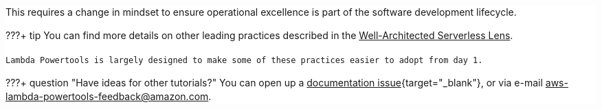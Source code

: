This requires a change in mindset to ensure operational excellence is part of the software development lifecycle.

???+ tip
    You can find more details on other leading practices described in the [Well-Architected Serverless Lens](https://aws.amazon.com/blogs/aws/new-serverless-lens-in-aws-well-architected-tool/).

    Lambda Powertools is largely designed to make some of these practices easier to adopt from day 1.

???+ question "Have ideas for other tutorials?"
    You can open up a [documentation issue](https://github.com/awslabs/aws-lambda-powertools-python/issues/new?assignees=&labels=documentation&template=documentation-improvements.md&title=Tutorial%20Suggestion){target="_blank"}, or via e-mail [aws-lambda-powertools-feedback@amazon.com](mailto:aws-lambda-powertools-feedback@amazon.com).
